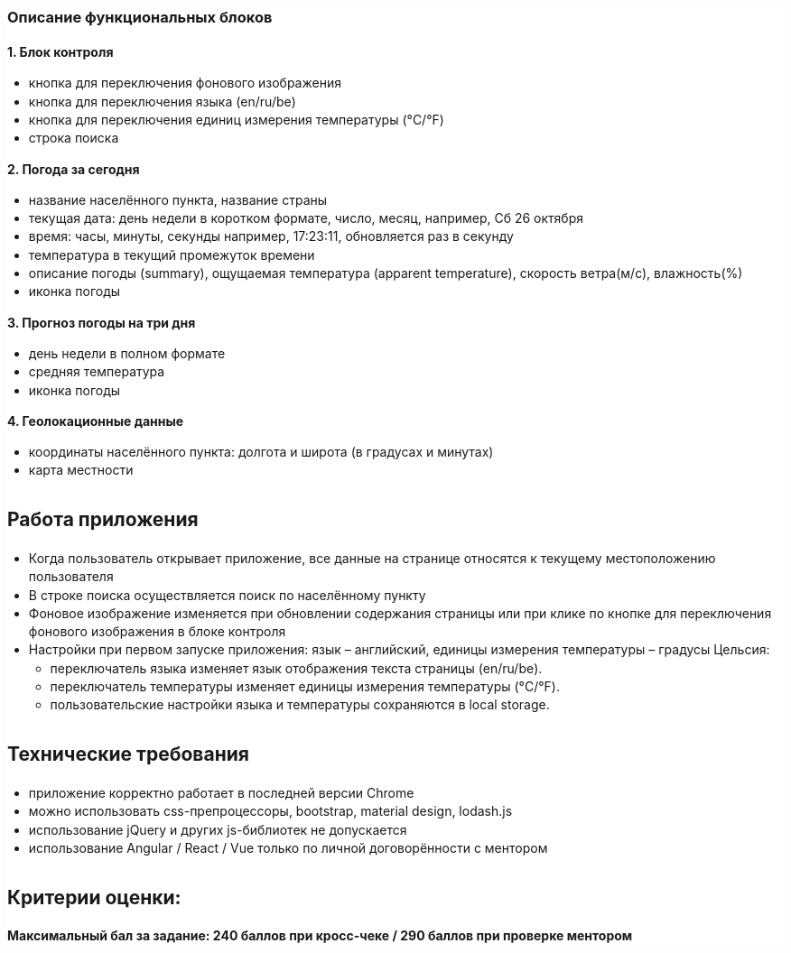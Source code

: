 ### Описание функциональных блоков

**1. Блок контроля**

- кнопка для переключения фонового изображения
- кнопка для переключения языка (en/ru/be)
- кнопка для переключения единиц измерения температуры (°C/°F)
- строка поиска

**2. Погода за сегодня**

- название населённого пункта, название страны
- текущая дата: день недели в коротком формате, число, месяц, например, Сб 26 октября
- время: часы, минуты, секунды например, 17:23:11, обновляется раз в секунду
- температура в текущий промежуток времени
- описание погоды (summary), ощущаемая температура (apparent temperature), скорость ветра(м/с), влажность(%)
- иконка погоды

**3. Прогноз погоды на три дня**

- день недели в полном формате
- средняя температура
- иконка погоды

**4. Геолокационные данные**

- координаты населённого пункта: долгота и широта (в градусах и минутах)
- карта местности

## Работа приложения

- Когда пользователь открывает приложение, все данные на странице относятся к текущему местоположению пользователя
- В строке поиска осуществляется поиск по населённому пункту
- Фоновое изображение изменяется при обновлении содержания страницы или при клике по кнопке для переключения фонового изображения в блоке контроля
- Настройки при первом запуске приложения: язык – английский, единицы измерения температуры – градусы Цельсия: 
  - переключатель языка изменяет язык отображения текста страницы (en/ru/be).  
  - переключатель температуры изменяет единицы измерения температуры (°C/°F).
  - пользовательские настройки языка и температуры сохраняются в local storage.
  
## Технические требования

- приложение корректно работает в последней версии Chrome
- можно использовать css-препроцессоры, bootstrap, material design, lodash.js
- использование jQuery и других js-библиотек не допускается
- использование Angular / React / Vue только по личной договорённости с ментором

## Критерии оценки:

**Максимальный бал за задание: 240 баллов при кросс-чеке / 290 баллов при проверке ментором**
